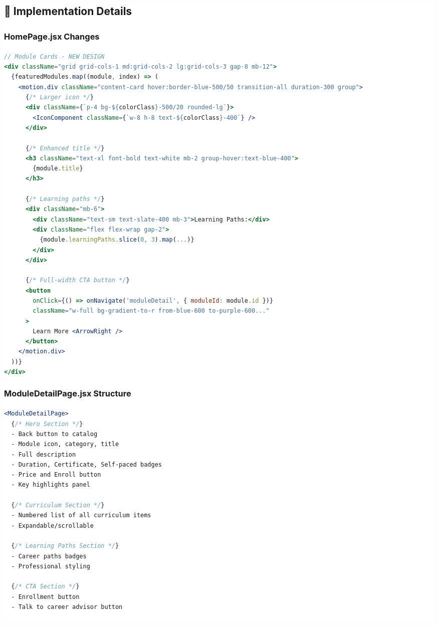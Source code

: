 
## 📝 Implementation Details

### HomePage.jsx Changes
```jsx
// Module Cards - NEW DESIGN
<div className="grid grid-cols-1 md:grid-cols-2 lg:grid-cols-3 gap-8 mb-12">
  {featuredModules.map((module, index) => (
    <motion.div className="content-card hover:border-blue-500/50 transition-all duration-300 group">
      {/* Larger icon */}
      <div className={`p-4 bg-${colorClass}-500/20 rounded-lg`}>
        <IconComponent className={`w-8 h-8 text-${colorClass}-400`} />
      </div>
      
      {/* Enhanced title */}
      <h3 className="text-xl font-bold text-white mb-2 group-hover:text-blue-400">
        {module.title}
      </h3>
      
      {/* Learning paths */}
      <div className="mb-6">
        <div className="text-sm text-slate-400 mb-3">Learning Paths:</div>
        <div className="flex flex-wrap gap-2">
          {module.learningPaths.slice(0, 3).map(...)}
        </div>
      </div>
      
      {/* Full-width CTA button */}
      <button
        onClick={() => onNavigate('moduleDetail', { moduleId: module.id })}
        className="w-full bg-gradient-to-r from-blue-600 to-purple-600..."
      >
        Learn More <ArrowRight />
      </button>
    </motion.div>
  ))}
</div>
```

### ModuleDetailPage.jsx Structure
```jsx
<ModuleDetailPage>
  {/* Hero Section */}
  - Back button to catalog
  - Module icon, category, title
  - Full description
  - Duration, Certificate, Self-paced badges
  - Price and Enroll button
  - Key highlights panel
  
  {/* Curriculum Section */}
  - Numbered list of all curriculum items
  - Expandable/scrollable
  
  {/* Learning Paths Section */}
  - Career paths badges
  - Professional styling
  
  {/* CTA Section */}
  - Enrollment button
  - Talk to career advisor button
  
```